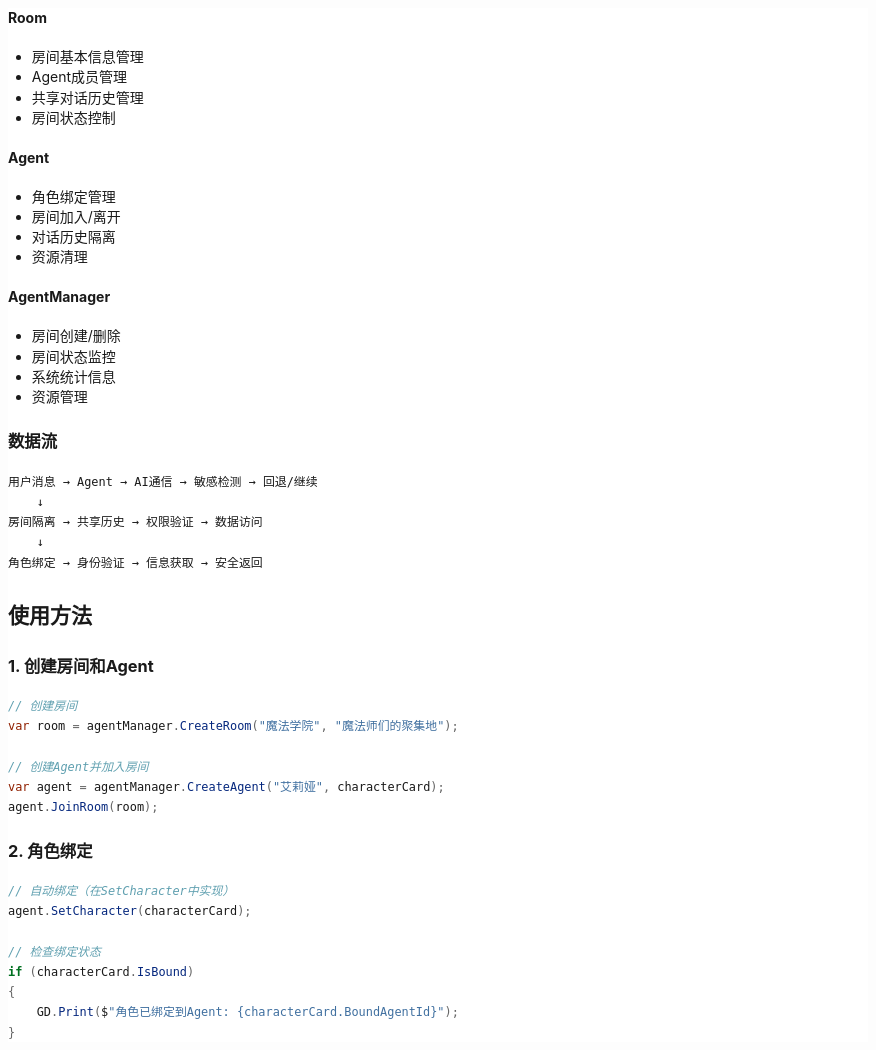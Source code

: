 #### Room
- 房间基本信息管理
- Agent成员管理
- 共享对话历史管理
- 房间状态控制

#### Agent
- 角色绑定管理
- 房间加入/离开
- 对话历史隔离
- 资源清理

#### AgentManager
- 房间创建/删除
- 房间状态监控
- 系统统计信息
- 资源管理

### 数据流

```
用户消息 → Agent → AI通信 → 敏感检测 → 回退/继续
    ↓
房间隔离 → 共享历史 → 权限验证 → 数据访问
    ↓
角色绑定 → 身份验证 → 信息获取 → 安全返回
```

## 使用方法

### 1. 创建房间和Agent

```csharp
// 创建房间
var room = agentManager.CreateRoom("魔法学院", "魔法师们的聚集地");

// 创建Agent并加入房间
var agent = agentManager.CreateAgent("艾莉娅", characterCard);
agent.JoinRoom(room);
```

### 2. 角色绑定

```csharp
// 自动绑定（在SetCharacter中实现）
agent.SetCharacter(characterCard);

// 检查绑定状态
if (characterCard.IsBound)
{
    GD.Print($"角色已绑定到Agent: {characterCard.BoundAgentId}");
}
```
